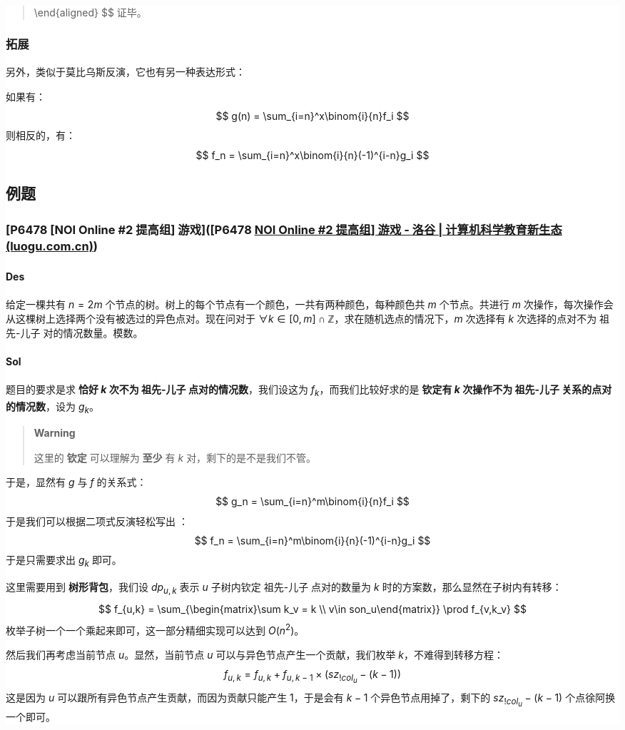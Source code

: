 > \end{aligned}
> $$
> 证毕。

### 拓展

另外，类似于莫比乌斯反演，它也有另一种表达形式：

如果有：
$$
g(n) = \sum_{i=n}^x\binom{i}{n}f_i
$$
则相反的，有：
$$
f_n = \sum_{i=n}^x\binom{i}{n}(-1)^{i-n}g_i
$$

## 例题

### [P6478 [NOI Online #2 提高组] 游戏]([P6478 [NOI Online #2 提高组\] 游戏 - 洛谷 | 计算机科学教育新生态 (luogu.com.cn)](https://www.luogu.com.cn/problem/P6478))

#### Des

给定一棵共有 $n=2m$ 个节点的树。树上的每个节点有一个颜色，一共有两种颜色，每种颜色共 $m$ 个节点。共进行 $m$ 次操作，每次操作会从这棵树上选择两个没有被选过的异色点对。现在问对于 $\forall k\in[0,m]\cap \mathbb{Z}$，求在随机选点的情况下，$m$ 次选择有 $k$ 次选择的点对不为 祖先-儿子 对的情况数量。模数。

#### Sol

题目的要求是求 **恰好 $k$ 次不为 祖先-儿子 点对的情况数**，我们设这为 $f_k$，而我们比较好求的是 **钦定有 $k$ 次操作不为 祖先-儿子 关系的点对的情况数**，设为 $g_k$。

> **Warning**
>
> 这里的 **钦定** 可以理解为 **至少** 有 $k$ 对，剩下的是不是我们不管。

于是，显然有 $g$ 与 $f$ 的关系式：
$$
g_n = \sum_{i=n}^m\binom{i}{n}f_i
$$
于是我们可以根据二项式反演轻松写出 ：
$$
f_n = \sum_{i=n}^m\binom{i}{n}(-1)^{i-n}g_i
$$
于是只需要求出 $g_k$ 即可。

这里需要用到 **树形背包**，我们设 $dp_{u,k}$ 表示 $u$ 子树内钦定 祖先-儿子 点对的数量为 $k$ 时的方案数，那么显然在子树内有转移：
$$
f_{u,k} = \sum_{\begin{matrix}\sum k_v = k \\ v\in son_u\end{matrix}} \prod f_{v,k_v}
$$
枚举子树一个一个乘起来即可，这一部分精细实现可以达到 $O(n^2)$。

然后我们再考虑当前节点 $u$。显然，当前节点 $u$ 可以与异色节点产生一个贡献，我们枚举 $k$，不难得到转移方程：
$$
f_{u,k} = f_{u,k} + f_{u,k-1}\times (sz_{!col_u} - (k-1))
$$
这是因为 $u$ 可以跟所有异色节点产生贡献，而因为贡献只能产生 $1$，于是会有 $k-1$ 个异色节点用掉了，剩下的 $sz_{!col_u}-(k-1)$ 个点徐阿换一个即可。
